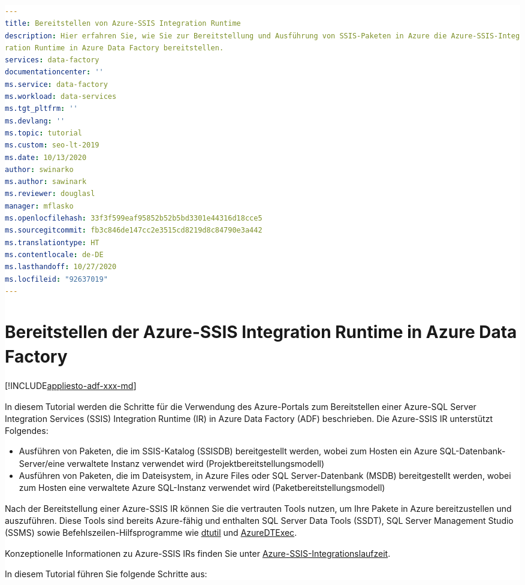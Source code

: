 ```yaml
---
title: Bereitstellen von Azure-SSIS Integration Runtime
description: Hier erfahren Sie, wie Sie zur Bereitstellung und Ausführung von SSIS-Paketen in Azure die Azure-SSIS-Integration Runtime in Azure Data Factory bereitstellen.
services: data-factory
documentationcenter: ''
ms.service: data-factory
ms.workload: data-services
ms.tgt_pltfrm: ''
ms.devlang: ''
ms.topic: tutorial
ms.custom: seo-lt-2019
ms.date: 10/13/2020
author: swinarko
ms.author: sawinark
ms.reviewer: douglasl
manager: mflasko
ms.openlocfilehash: 33f3f599eaf95852b52b5bd3301e44316d18cce5
ms.sourcegitcommit: fb3c846de147cc2e3515cd8219d8c84790e3a442
ms.translationtype: HT
ms.contentlocale: de-DE
ms.lasthandoff: 10/27/2020
ms.locfileid: "92637019"
---
```

# <a name="provision-the-azure-ssis-integration-runtime-in-azure-data-factory"></a>Bereitstellen der Azure-SSIS Integration Runtime in Azure Data Factory

[!INCLUDE[appliesto-adf-xxx-md](includes/appliesto-adf-xxx-md.md)]

In diesem Tutorial werden die Schritte für die Verwendung des Azure-Portals zum Bereitstellen einer Azure-SQL Server Integration Services (SSIS) Integration Runtime (IR) in Azure Data Factory (ADF) beschrieben. Die Azure-SSIS IR unterstützt Folgendes:

- Ausführen von Paketen, die im SSIS-Katalog (SSISDB) bereitgestellt werden, wobei zum Hosten ein Azure SQL-Datenbank-Server/eine verwaltete Instanz verwendet wird (Projektbereitstellungsmodell)
- Ausführen von Paketen, die im Dateisystem, in Azure Files oder SQL Server-Datenbank (MSDB) bereitgestellt werden, wobei zum Hosten eine verwaltete Azure SQL-Instanz verwendet wird (Paketbereitstellungsmodell)

Nach der Bereitstellung einer Azure-SSIS IR können Sie die vertrauten Tools nutzen, um Ihre Pakete in Azure bereitzustellen und auszuführen. Diese Tools sind bereits Azure-fähig und enthalten SQL Server Data Tools (SSDT), SQL Server Management Studio (SSMS) sowie Befehlszeilen-Hilfsprogramme wie [dtutil](/sql/integration-services/dtutil-utility?view=sql-server-2017) und [AzureDTExec](./how-to-invoke-ssis-package-azure-enabled-dtexec.md).

Konzeptionelle Informationen zu Azure-SSIS IRs finden Sie unter [Azure-SSIS-Integrationslaufzeit](concepts-integration-runtime.md#azure-ssis-integration-runtime).

In diesem Tutorial führen Sie folgende Schritte aus:

